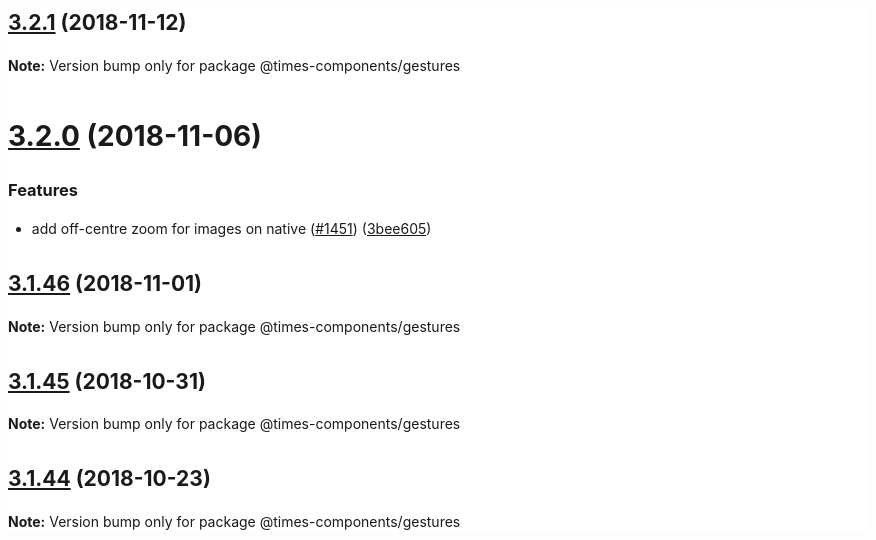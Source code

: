 <a name="3.2.1"></a>
## [3.2.1](https://github.com/newsuk/times-components/compare/@times-components/gestures@3.2.0...@times-components/gestures@3.2.1) (2018-11-12)

**Note:** Version bump only for package @times-components/gestures





<a name="3.2.0"></a>
# [3.2.0](https://github.com/newsuk/times-components/compare/@times-components/gestures@3.1.46...@times-components/gestures@3.2.0) (2018-11-06)


### Features

* add off-centre zoom for images on native ([#1451](https://github.com/newsuk/times-components/issues/1451)) ([3bee605](https://github.com/newsuk/times-components/commit/3bee605))





<a name="3.1.46"></a>
## [3.1.46](https://github.com/newsuk/times-components/compare/@times-components/gestures@3.1.45...@times-components/gestures@3.1.46) (2018-11-01)

**Note:** Version bump only for package @times-components/gestures





<a name="3.1.45"></a>
## [3.1.45](https://github.com/newsuk/times-components/compare/@times-components/gestures@3.1.44...@times-components/gestures@3.1.45) (2018-10-31)

**Note:** Version bump only for package @times-components/gestures





<a name="3.1.44"></a>
## [3.1.44](https://github.com/newsuk/times-components/compare/@times-components/gestures@3.1.41...@times-components/gestures@3.1.44) (2018-10-23)

**Note:** Version bump only for package @times-components/gestures



